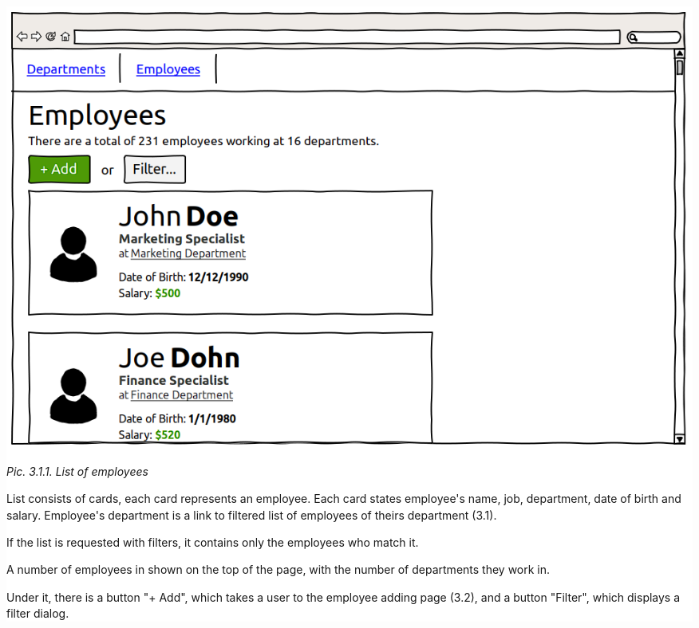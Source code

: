 ![Employee List](./images/EmployeeList.png)

_Pic. 3.1.1. List of employees_



List consists of cards, each card represents an employee.
Each card states employee's name, job, department, date of birth and salary.
Employee's department is a link to filtered list of employees of theirs department (3.1).

If the list is requested with filters, it contains only the employees who match it. 

A number of employees in shown on the top of the page, with the number of departments they work in.

Under it, there is a button "+ Add", which takes a user to the employee adding page (3.2), and a button "Filter", which displays a filter dialog.
